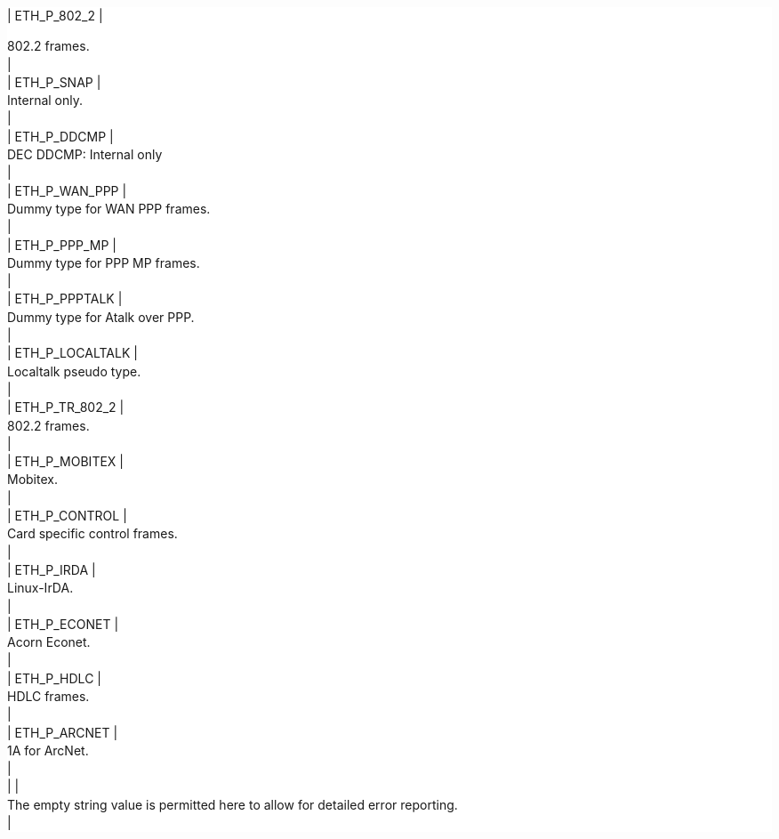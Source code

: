 | ETH_P_802_2 | <div>802.2 frames.</div> |  
| ETH_P_SNAP | <div>Internal only.</div> |  
| ETH_P_DDCMP | <div>DEC DDCMP: Internal only</div> |  
| ETH_P_WAN_PPP | <div>Dummy type for WAN PPP frames.</div> |  
| ETH_P_PPP_MP | <div>Dummy type for PPP MP frames.</div> |  
| ETH_P_PPPTALK | <div>Dummy type for Atalk over PPP.</div> |  
| ETH_P_LOCALTALK | <div>Localtalk pseudo type.</div> |  
| ETH_P_TR_802_2 | <div>802.2 frames.</div> |  
| ETH_P_MOBITEX | <div>Mobitex.</div> |  
| ETH_P_CONTROL | <div>Card specific control frames.</div> |  
| ETH_P_IRDA | <div>Linux-IrDA.</div> |  
| ETH_P_ECONET | <div>Acorn Econet.</div> |  
| ETH_P_HDLC | <div>HDLC frames.</div> |  
| ETH_P_ARCNET | <div>1A for ArcNet.</div> |  
|  | <div>The empty string value is permitted here to allow for detailed error reporting.</div> |  
  

